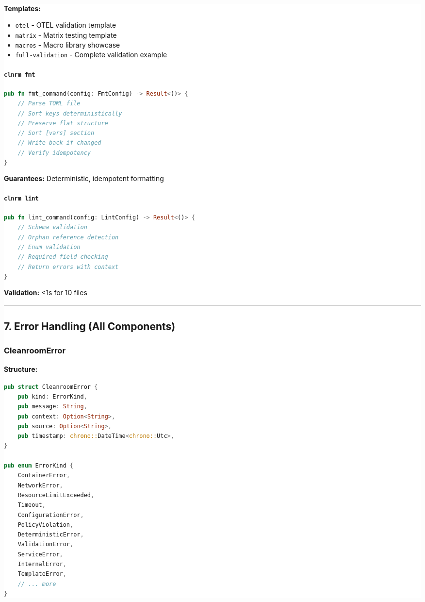 **Templates:**
- `otel` - OTEL validation template
- `matrix` - Matrix testing template
- `macros` - Macro library showcase
- `full-validation` - Complete validation example

#### `clnrm fmt`
```rust
pub fn fmt_command(config: FmtConfig) -> Result<()> {
    // Parse TOML file
    // Sort keys deterministically
    // Preserve flat structure
    // Sort [vars] section
    // Write back if changed
    // Verify idempotency
}
```

**Guarantees:** Deterministic, idempotent formatting

#### `clnrm lint`
```rust
pub fn lint_command(config: LintConfig) -> Result<()> {
    // Schema validation
    // Orphan reference detection
    // Enum validation
    // Required field checking
    // Return errors with context
}
```

**Validation:** <1s for 10 files

---

## 7. Error Handling (All Components)

### CleanroomError

**Structure:**
```rust
pub struct CleanroomError {
    pub kind: ErrorKind,
    pub message: String,
    pub context: Option<String>,
    pub source: Option<String>,
    pub timestamp: chrono::DateTime<chrono::Utc>,
}

pub enum ErrorKind {
    ContainerError,
    NetworkError,
    ResourceLimitExceeded,
    Timeout,
    ConfigurationError,
    PolicyViolation,
    DeterministicError,
    ValidationError,
    ServiceError,
    InternalError,
    TemplateError,
    // ... more
}
```
